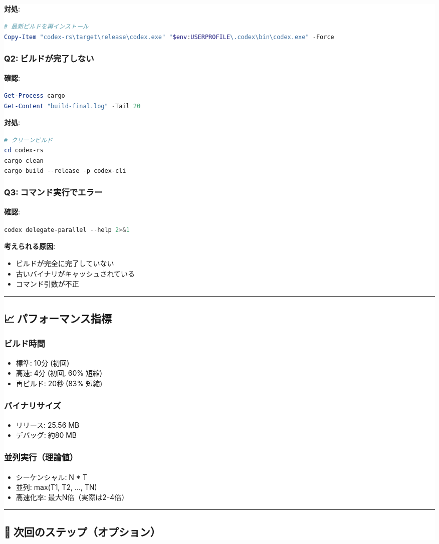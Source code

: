 **対処**:
```powershell
# 最新ビルドを再インストール
Copy-Item "codex-rs\target\release\codex.exe" "$env:USERPROFILE\.codex\bin\codex.exe" -Force
```

### Q2: ビルドが完了しない
**確認**:
```powershell
Get-Process cargo
Get-Content "build-final.log" -Tail 20
```

**対処**:
```powershell
# クリーンビルド
cd codex-rs
cargo clean
cargo build --release -p codex-cli
```

### Q3: コマンド実行でエラー
**確認**:
```powershell
codex delegate-parallel --help 2>&1
```

**考えられる原因**:
- ビルドが完全に完了していない
- 古いバイナリがキャッシュされている
- コマンド引数が不正

---

## 📈 パフォーマンス指標

### ビルド時間
- 標準: 10分 (初回)
- 高速: 4分 (初回, 60% 短縮)
- 再ビルド: 20秒 (83% 短縮)

### バイナリサイズ
- リリース: 25.56 MB
- デバッグ: 約80 MB

### 並列実行（理論値）
- シーケンシャル: N * T
- 並列: max(T1, T2, ..., TN)
- 高速化率: 最大N倍（実際は2-4倍）

---

## 🎯 次回のステップ（オプション）

